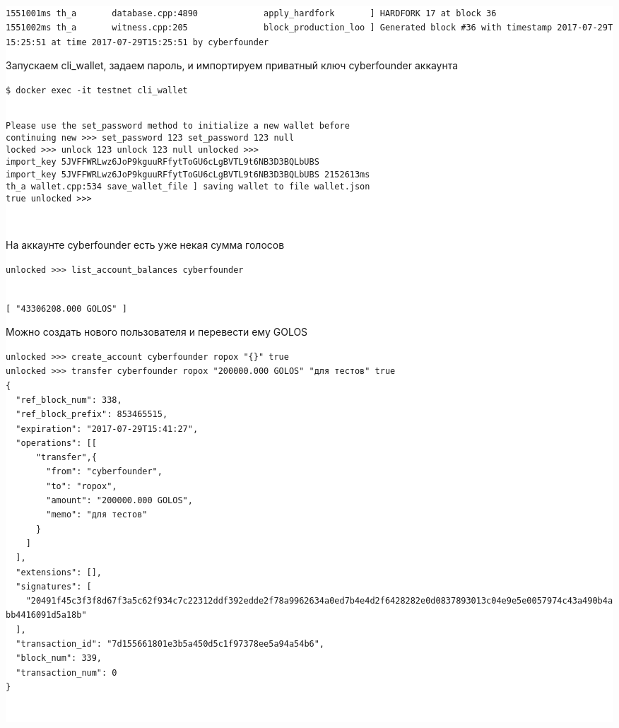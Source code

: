 <pre><code>1551001ms th_a       database.cpp:4890             apply_hardfork       ] HARDFORK 17 at block 36
1551002ms th_a       witness.cpp:205               block_production_loo ] Generated block #36 with timestamp 2017-07-29T15:25:51 at time 2017-07-29T15:25:51 by cyberfounder
</code></pre>
<p>Запускаем cli_wallet, задаем пароль, и импортируем приватный ключ cyberfounder аккаунта</p>
<pre><code>$ docker exec -it testnet cli_wallet

Please use the set_password method to initialize a new wallet before continuing
new &gt;&gt;&gt; set_password 123
set_password 123
null
locked &gt;&gt;&gt; unlock 123
unlock 123
null
unlocked &gt;&gt;&gt; import_key 5JVFFWRLwz6JoP9kguuRFfytToGU6cLgBVTL9t6NB3D3BQLbUBS
import_key 5JVFFWRLwz6JoP9kguuRFfytToGU6cLgBVTL9t6NB3D3BQLbUBS
2152613ms th_a       wallet.cpp:534                save_wallet_file     ] saving wallet to file wallet.json
true
unlocked &gt;&gt;&gt; 


</code></pre>
<p>На аккаунте cyberfounder есть уже некая сумма голосов</p>
<pre><code>unlocked &gt;&gt;&gt; list_account_balances cyberfounder

[
  &quot;43306208.000 GOLOS&quot;
]
</code></pre>
<p>Можно создать нового пользователя и перевести ему GOLOS</p>
<pre><code>unlocked &gt;&gt;&gt; create_account cyberfounder ropox &quot;{}&quot; true
unlocked &gt;&gt;&gt; transfer cyberfounder ropox &quot;200000.000 GOLOS&quot; &quot;для тестов&quot; true
{
  &quot;ref_block_num&quot;: 338,
  &quot;ref_block_prefix&quot;: 853465515,
  &quot;expiration&quot;: &quot;2017-07-29T15:41:27&quot;,
  &quot;operations&quot;: [[
      &quot;transfer&quot;,{
        &quot;from&quot;: &quot;cyberfounder&quot;,
        &quot;to&quot;: &quot;ropox&quot;,
        &quot;amount&quot;: &quot;200000.000 GOLOS&quot;,
        &quot;memo&quot;: &quot;для тестов&quot;
      }
    ]
  ],
  &quot;extensions&quot;: [],
  &quot;signatures&quot;: [
    &quot;20491f45c3f3f8d67f3a5c62f934c7c22312ddf392edde2f78a9962634a0ed7b4e4d2f6428282e0d0837893013c04e9e5e0057974c43a490b4abb4416091d5a18b&quot;
  ],
  &quot;transaction_id&quot;: &quot;7d155661801e3b5a450d5c1f97378ee5a94a54b6&quot;,
  &quot;block_num&quot;: 339,
  &quot;transaction_num&quot;: 0
}
